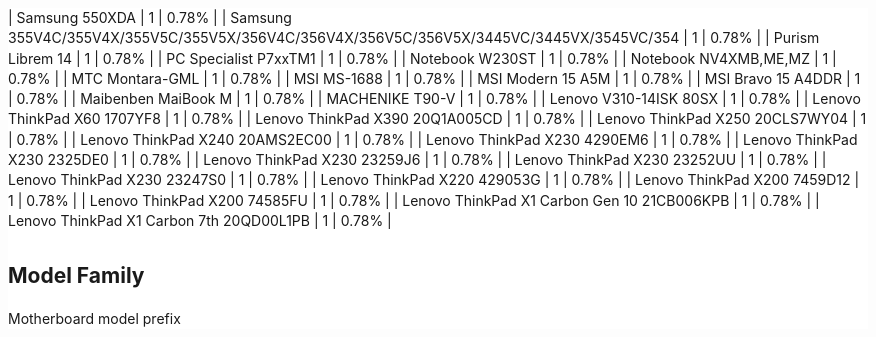 | Samsung 550XDA                                                                           | 1         | 0.78%   |
| Samsung 355V4C/355V4X/355V5C/355V5X/356V4C/356V4X/356V5C/356V5X/3445VC/3445VX/3545VC/354 | 1         | 0.78%   |
| Purism Librem 14                                                                         | 1         | 0.78%   |
| PC Specialist P7xxTM1                                                                    | 1         | 0.78%   |
| Notebook W230ST                                                                          | 1         | 0.78%   |
| Notebook NV4XMB,ME,MZ                                                                    | 1         | 0.78%   |
| MTC Montara-GML                                                                          | 1         | 0.78%   |
| MSI MS-1688                                                                              | 1         | 0.78%   |
| MSI Modern 15 A5M                                                                        | 1         | 0.78%   |
| MSI Bravo 15 A4DDR                                                                       | 1         | 0.78%   |
| Maibenben MaiBook M                                                                      | 1         | 0.78%   |
| MACHENIKE T90-V                                                                          | 1         | 0.78%   |
| Lenovo V310-14ISK 80SX                                                                   | 1         | 0.78%   |
| Lenovo ThinkPad X60 1707YF8                                                              | 1         | 0.78%   |
| Lenovo ThinkPad X390 20Q1A005CD                                                          | 1         | 0.78%   |
| Lenovo ThinkPad X250 20CLS7WY04                                                          | 1         | 0.78%   |
| Lenovo ThinkPad X240 20AMS2EC00                                                          | 1         | 0.78%   |
| Lenovo ThinkPad X230 4290EM6                                                             | 1         | 0.78%   |
| Lenovo ThinkPad X230 2325DE0                                                             | 1         | 0.78%   |
| Lenovo ThinkPad X230 23259J6                                                             | 1         | 0.78%   |
| Lenovo ThinkPad X230 23252UU                                                             | 1         | 0.78%   |
| Lenovo ThinkPad X230 23247S0                                                             | 1         | 0.78%   |
| Lenovo ThinkPad X220 429053G                                                             | 1         | 0.78%   |
| Lenovo ThinkPad X200 7459D12                                                             | 1         | 0.78%   |
| Lenovo ThinkPad X200 74585FU                                                             | 1         | 0.78%   |
| Lenovo ThinkPad X1 Carbon Gen 10 21CB006KPB                                              | 1         | 0.78%   |
| Lenovo ThinkPad X1 Carbon 7th 20QD00L1PB                                                 | 1         | 0.78%   |

Model Family
------------

Motherboard model prefix
